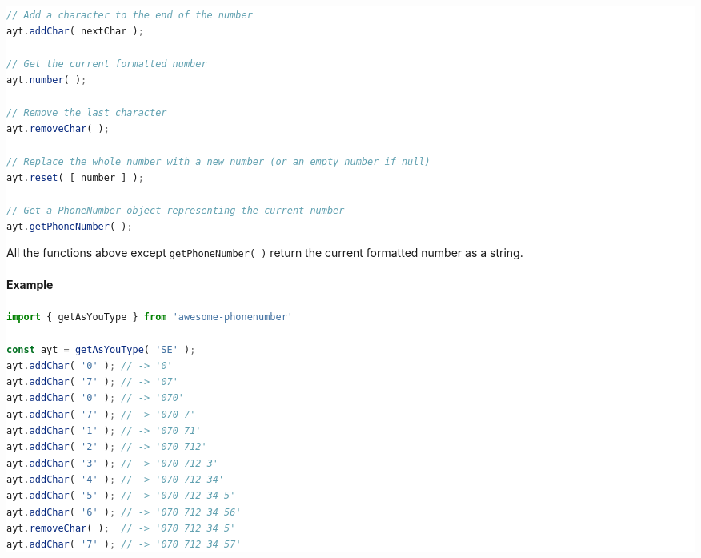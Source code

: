 ```ts
// Add a character to the end of the number
ayt.addChar( nextChar );

// Get the current formatted number
ayt.number( );

// Remove the last character
ayt.removeChar( );

// Replace the whole number with a new number (or an empty number if null)
ayt.reset( [ number ] );

// Get a PhoneNumber object representing the current number
ayt.getPhoneNumber( );
```

All the functions above except `getPhoneNumber( )` return the current formatted number as a string.

#### Example

```ts
import { getAsYouType } from 'awesome-phonenumber'

const ayt = getAsYouType( 'SE' );
ayt.addChar( '0' ); // -> '0'
ayt.addChar( '7' ); // -> '07'
ayt.addChar( '0' ); // -> '070'
ayt.addChar( '7' ); // -> '070 7'
ayt.addChar( '1' ); // -> '070 71'
ayt.addChar( '2' ); // -> '070 712'
ayt.addChar( '3' ); // -> '070 712 3'
ayt.addChar( '4' ); // -> '070 712 34'
ayt.addChar( '5' ); // -> '070 712 34 5'
ayt.addChar( '6' ); // -> '070 712 34 56'
ayt.removeChar( );  // -> '070 712 34 5'
ayt.addChar( '7' ); // -> '070 712 34 57'
```

[npm-image]: https://img.shields.io/npm/v/awesome-phonenumber.svg
[npm-url]: https://npmjs.org/package/awesome-phonenumber
[downloads-image]: https://img.shields.io/npm/dm/awesome-phonenumber.svg
[build-image]: https://img.shields.io/github/workflow/status/grantila/awesome-phonenumber/Master.svg
[build-url]: https://github.com/grantila/awesome-phonenumber/actions?query=workflow%3AMaster
[bundlephobia-image]: https://badgen.net/bundlephobia/minzip/awesome-phonenumber
[bundlephobia-url]: https://bundlephobia.com/package/awesome-phonenumber
[depcount-image]: https://badgen.net/bundlephobia/dependency-count/awesome-phonenumber
